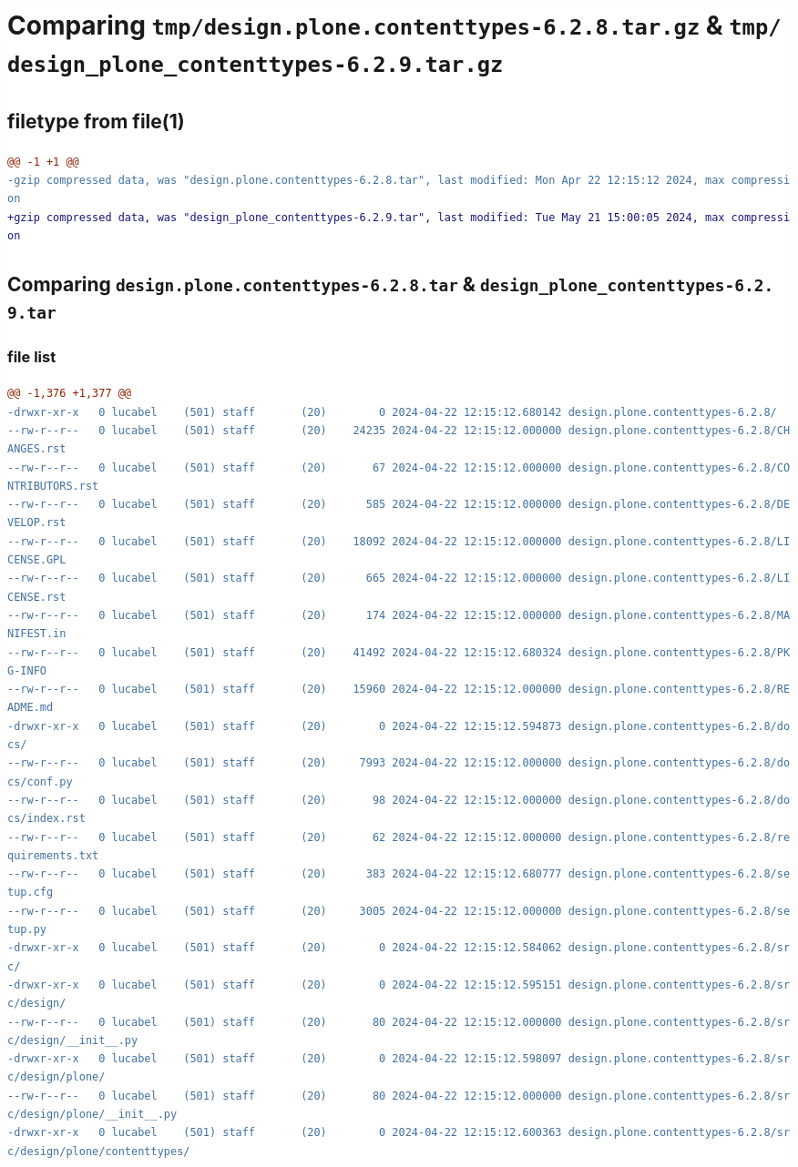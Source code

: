 # Comparing `tmp/design.plone.contenttypes-6.2.8.tar.gz` & `tmp/design_plone_contenttypes-6.2.9.tar.gz`

## filetype from file(1)

```diff
@@ -1 +1 @@
-gzip compressed data, was "design.plone.contenttypes-6.2.8.tar", last modified: Mon Apr 22 12:15:12 2024, max compression
+gzip compressed data, was "design_plone_contenttypes-6.2.9.tar", last modified: Tue May 21 15:00:05 2024, max compression
```

## Comparing `design.plone.contenttypes-6.2.8.tar` & `design_plone_contenttypes-6.2.9.tar`

### file list

```diff
@@ -1,376 +1,377 @@
-drwxr-xr-x   0 lucabel    (501) staff       (20)        0 2024-04-22 12:15:12.680142 design.plone.contenttypes-6.2.8/
--rw-r--r--   0 lucabel    (501) staff       (20)    24235 2024-04-22 12:15:12.000000 design.plone.contenttypes-6.2.8/CHANGES.rst
--rw-r--r--   0 lucabel    (501) staff       (20)       67 2024-04-22 12:15:12.000000 design.plone.contenttypes-6.2.8/CONTRIBUTORS.rst
--rw-r--r--   0 lucabel    (501) staff       (20)      585 2024-04-22 12:15:12.000000 design.plone.contenttypes-6.2.8/DEVELOP.rst
--rw-r--r--   0 lucabel    (501) staff       (20)    18092 2024-04-22 12:15:12.000000 design.plone.contenttypes-6.2.8/LICENSE.GPL
--rw-r--r--   0 lucabel    (501) staff       (20)      665 2024-04-22 12:15:12.000000 design.plone.contenttypes-6.2.8/LICENSE.rst
--rw-r--r--   0 lucabel    (501) staff       (20)      174 2024-04-22 12:15:12.000000 design.plone.contenttypes-6.2.8/MANIFEST.in
--rw-r--r--   0 lucabel    (501) staff       (20)    41492 2024-04-22 12:15:12.680324 design.plone.contenttypes-6.2.8/PKG-INFO
--rw-r--r--   0 lucabel    (501) staff       (20)    15960 2024-04-22 12:15:12.000000 design.plone.contenttypes-6.2.8/README.md
-drwxr-xr-x   0 lucabel    (501) staff       (20)        0 2024-04-22 12:15:12.594873 design.plone.contenttypes-6.2.8/docs/
--rw-r--r--   0 lucabel    (501) staff       (20)     7993 2024-04-22 12:15:12.000000 design.plone.contenttypes-6.2.8/docs/conf.py
--rw-r--r--   0 lucabel    (501) staff       (20)       98 2024-04-22 12:15:12.000000 design.plone.contenttypes-6.2.8/docs/index.rst
--rw-r--r--   0 lucabel    (501) staff       (20)       62 2024-04-22 12:15:12.000000 design.plone.contenttypes-6.2.8/requirements.txt
--rw-r--r--   0 lucabel    (501) staff       (20)      383 2024-04-22 12:15:12.680777 design.plone.contenttypes-6.2.8/setup.cfg
--rw-r--r--   0 lucabel    (501) staff       (20)     3005 2024-04-22 12:15:12.000000 design.plone.contenttypes-6.2.8/setup.py
-drwxr-xr-x   0 lucabel    (501) staff       (20)        0 2024-04-22 12:15:12.584062 design.plone.contenttypes-6.2.8/src/
-drwxr-xr-x   0 lucabel    (501) staff       (20)        0 2024-04-22 12:15:12.595151 design.plone.contenttypes-6.2.8/src/design/
--rw-r--r--   0 lucabel    (501) staff       (20)       80 2024-04-22 12:15:12.000000 design.plone.contenttypes-6.2.8/src/design/__init__.py
-drwxr-xr-x   0 lucabel    (501) staff       (20)        0 2024-04-22 12:15:12.598097 design.plone.contenttypes-6.2.8/src/design/plone/
--rw-r--r--   0 lucabel    (501) staff       (20)       80 2024-04-22 12:15:12.000000 design.plone.contenttypes-6.2.8/src/design/plone/__init__.py
-drwxr-xr-x   0 lucabel    (501) staff       (20)        0 2024-04-22 12:15:12.600363 design.plone.contenttypes-6.2.8/src/design/plone/contenttypes/
```